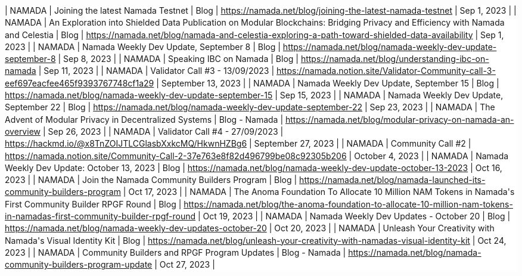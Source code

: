 | NAMADA    | Joining the latest Namada Testnet \| Blog                                                                                              | <https://namada.net/blog/joining-the-latest-namada-testnet>                                                                            | Sep 1, 2023        |
| NAMADA    | An Exploration into Shielded Data Publication on Modular Blockchains: Bridging Privacy and Efficiency with Namada and Celestia \| Blog | <https://namada.net/blog/namada-and-celestia-exploring-a-path-toward-shielded-data-availability>                                       | Sep 1, 2023        |
| NAMADA    | Namada Weekly Dev Update, September 8 \| Blog                                                                                          | <https://namada.net/blog/namada-weekly-dev-update-september-8>                                                                         | Sep 8, 2023        |
| NAMADA    | Speaking IBC on Namada \| Blog                                                                                                         | <https://namada.net/blog/understanding-ibc-on-namada>                                                                                  | Sep 11, 2023       |
| NAMADA    | Validator Call #3 - 13/09/2023                                                                                                         | <https://namada.notion.site/Validator-Community-call-3-eef697eacfee465f9393767748cf1a29>                                               | September 13, 2023 |
| NAMADA    | Namada Weekly Dev Update, September 15 \| Blog                                                                                         | <https://namada.net/blog/namada-weekly-dev-update-september-15>                                                                        | Sep 15, 2023       |
| NAMADA    | Namada Weekly Dev Update, September 22 \| Blog                                                                                         | <https://namada.net/blog/namada-weekly-dev-update-september-22>                                                                        | Sep 23, 2023       |
| NAMADA    | The Advent of Modular Privacy in Decentralized Systems \| Blog - Namada                                                                | <https://namada.net/blog/modular-privacy-on-namada-an-overview>                                                                        | Sep 26, 2023       |
| NAMADA    | Validator Call #4 - 27/09/2023                                                                                                         | <https://hackmd.io/@x8TnZOIJTLCGlasbXxkcMQ/HkwnHZBg6>                                                                                  | September 27, 2023 |
| NAMADA    | Community Call #2                                                                                                                      | <https://namada.notion.site/Community-Call-2-37e763e8f82d496799be08c92305b206>                                                         | October 4, 2023    |
| NAMADA    | Namada Weekly Dev Update: October 13, 2023 \| Blog                                                                                     | <https://namada.net/blog/namada-weekly-dev-update-october-13-2023>                                                                     | Oct 16, 2023       |
| NAMADA    | Join the Namada Community Builders Program \| Blog                                                                                     | <https://namada.net/blog/namada-launched-its-community-builders-program>                                                               | Oct 17, 2023       |
| NAMADA    | The Anoma Foundation To Allocate 10 Million NAM Tokens in Namada's First Community Builder RPGF Round \| Blog                          | <https://namada.net/blog/the-anoma-foundation-to-allocate-10-million-nam-tokens-in-namadas-first-community-builder-rpgf-round>         | Oct 19, 2023       |
| NAMADA    | Namada Weekly Dev Updates - October 20 \| Blog                                                                                         | <https://namada.net/blog/namada-weekly-dev-updates-october-20>                                                                         | Oct 20, 2023       |
| NAMADA    | Unleash Your Creativity with Namada's Visual Identity Kit \| Blog                                                                      | <https://namada.net/blog/unleash-your-creativity-with-namadas-visual-identity-kit>                                                     | Oct 24, 2023       |
| NAMADA    | Community Builders and RPGF Program Updates \| Blog - Namada                                                                           | <https://namada.net/blog/namada-community-builders-program-update>                                                                     | Oct 27, 2023       |